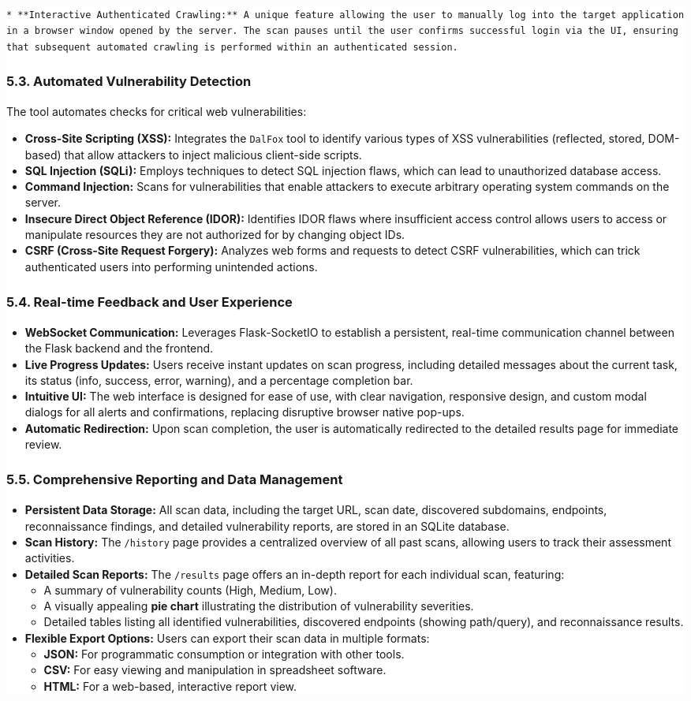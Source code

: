     * **Interactive Authenticated Crawling:** A unique feature allowing the user to manually log into the target application in a browser window opened by the server. The scan pauses until the user confirms successful login via the UI, ensuring that subsequent automated crawling is performed within an authenticated session.

### 5.3. Automated Vulnerability Detection

The tool automates checks for critical web vulnerabilities:

* **Cross-Site Scripting (XSS):** Integrates the `DalFox` tool to identify various types of XSS vulnerabilities (reflected, stored, DOM-based) that allow attackers to inject malicious client-side scripts.
* **SQL Injection (SQLi):** Employs techniques to detect SQL injection flaws, which can lead to unauthorized database access.
* **Command Injection:** Scans for vulnerabilities that enable attackers to execute arbitrary operating system commands on the server.
* **Insecure Direct Object Reference (IDOR):** Identifies IDOR flaws where insufficient access control allows users to access or manipulate resources they are not authorized for by changing object IDs.
* **CSRF (Cross-Site Request Forgery):** Analyzes web forms and requests to detect CSRF vulnerabilities, which can trick authenticated users into performing unintended actions.

### 5.4. Real-time Feedback and User Experience

* **WebSocket Communication:** Leverages Flask-SocketIO to establish a persistent, real-time communication channel between the Flask backend and the frontend.
* **Live Progress Updates:** Users receive instant updates on scan progress, including detailed messages about the current task, its status (info, success, error, warning), and a percentage completion bar.
* **Intuitive UI:** The web interface is designed for ease of use, with clear navigation, responsive design, and custom modal dialogs for all alerts and confirmations, replacing disruptive browser native pop-ups.
* **Automatic Redirection:** Upon scan completion, the user is automatically redirected to the detailed results page for immediate review.

### 5.5. Comprehensive Reporting and Data Management

* **Persistent Data Storage:** All scan data, including the target URL, scan date, discovered subdomains, endpoints, reconnaissance findings, and detailed vulnerability reports, are stored in an SQLite database.
* **Scan History:** The `/history` page provides a centralized overview of all past scans, allowing users to track their assessment activities.
* **Detailed Scan Reports:** The `/results` page offers an in-depth report for each individual scan, featuring:
    * A summary of vulnerability counts (High, Medium, Low).
    * A visually appealing **pie chart** illustrating the distribution of vulnerability severities.
    * Detailed tables listing all identified vulnerabilities, discovered endpoints (showing path/query), and reconnaissance results.
* **Flexible Export Options:** Users can export their scan data in multiple formats:
    * **JSON:** For programmatic consumption or integration with other tools.
    * **CSV:** For easy viewing and manipulation in spreadsheet software.
    * **HTML:** For a web-based, interactive report view.
